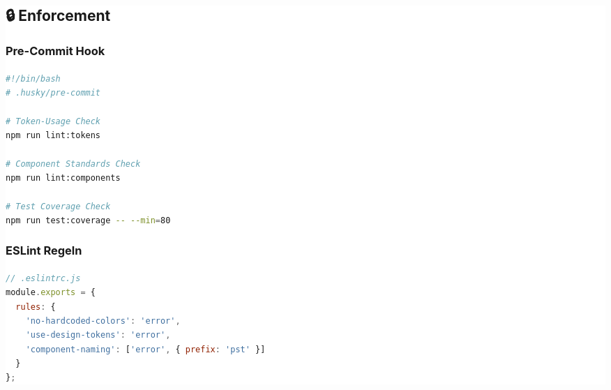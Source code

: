 ```typescript
```

## 🔒 Enforcement

### Pre-Commit Hook
```bash
#!/bin/bash
# .husky/pre-commit

# Token-Usage Check
npm run lint:tokens

# Component Standards Check
npm run lint:components

# Test Coverage Check
npm run test:coverage -- --min=80
```

### ESLint Regeln
```javascript
// .eslintrc.js
module.exports = {
  rules: {
    'no-hardcoded-colors': 'error',
    'use-design-tokens': 'error',
    'component-naming': ['error', { prefix: 'pst' }]
  }
};
```